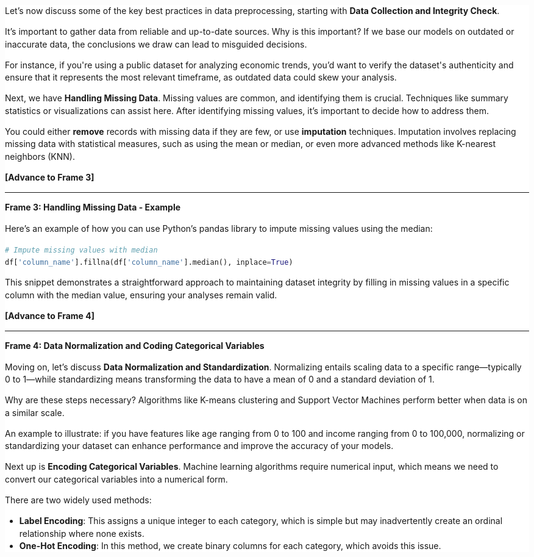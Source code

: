 Let’s now discuss some of the key best practices in data preprocessing, starting with **Data Collection and Integrity Check**. 

It’s important to gather data from reliable and up-to-date sources. Why is this important? If we base our models on outdated or inaccurate data, the conclusions we draw can lead to misguided decisions.

For instance, if you're using a public dataset for analyzing economic trends, you’d want to verify the dataset's authenticity and ensure that it represents the most relevant timeframe, as outdated data could skew your analysis.

Next, we have **Handling Missing Data**. Missing values are common, and identifying them is crucial. Techniques like summary statistics or visualizations can assist here. After identifying missing values, it’s important to decide how to address them. 

You could either **remove** records with missing data if they are few, or use **imputation** techniques. Imputation involves replacing missing data with statistical measures, such as using the mean or median, or even more advanced methods like K-nearest neighbors (KNN).

**[Advance to Frame 3]**

---

**Frame 3: Handling Missing Data - Example**

Here’s an example of how you can use Python’s pandas library to impute missing values using the median:

```python
# Impute missing values with median
df['column_name'].fillna(df['column_name'].median(), inplace=True)
```

This snippet demonstrates a straightforward approach to maintaining dataset integrity by filling in missing values in a specific column with the median value, ensuring your analyses remain valid. 

**[Advance to Frame 4]**

---

**Frame 4: Data Normalization and Coding Categorical Variables**

Moving on, let’s discuss **Data Normalization and Standardization**. Normalizing entails scaling data to a specific range—typically 0 to 1—while standardizing means transforming the data to have a mean of 0 and a standard deviation of 1.

Why are these steps necessary? Algorithms like K-means clustering and Support Vector Machines perform better when data is on a similar scale. 

An example to illustrate: if you have features like age ranging from 0 to 100 and income ranging from 0 to 100,000, normalizing or standardizing your dataset can enhance performance and improve the accuracy of your models.

Next up is **Encoding Categorical Variables**. Machine learning algorithms require numerical input, which means we need to convert our categorical variables into a numerical form. 

There are two widely used methods:
- **Label Encoding**: This assigns a unique integer to each category, which is simple but may inadvertently create an ordinal relationship where none exists.
- **One-Hot Encoding**: In this method, we create binary columns for each category, which avoids this issue.
